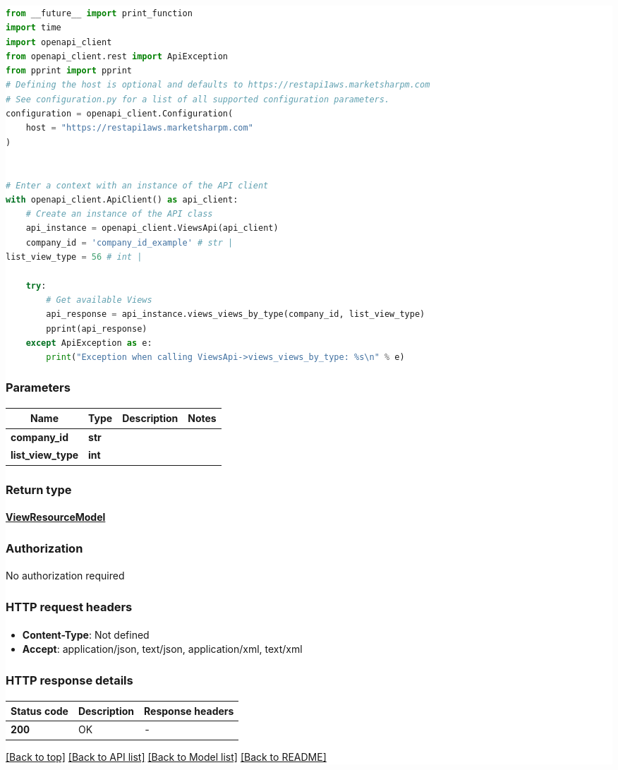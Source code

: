 ```python
from __future__ import print_function
import time
import openapi_client
from openapi_client.rest import ApiException
from pprint import pprint
# Defining the host is optional and defaults to https://restapi1aws.marketsharpm.com
# See configuration.py for a list of all supported configuration parameters.
configuration = openapi_client.Configuration(
    host = "https://restapi1aws.marketsharpm.com"
)


# Enter a context with an instance of the API client
with openapi_client.ApiClient() as api_client:
    # Create an instance of the API class
    api_instance = openapi_client.ViewsApi(api_client)
    company_id = 'company_id_example' # str | 
list_view_type = 56 # int | 

    try:
        # Get available Views
        api_response = api_instance.views_views_by_type(company_id, list_view_type)
        pprint(api_response)
    except ApiException as e:
        print("Exception when calling ViewsApi->views_views_by_type: %s\n" % e)
```

### Parameters

Name | Type | Description  | Notes
------------- | ------------- | ------------- | -------------
 **company_id** | **str**|  | 
 **list_view_type** | **int**|  | 

### Return type

[**ViewResourceModel**](ViewResourceModel.md)

### Authorization

No authorization required

### HTTP request headers

 - **Content-Type**: Not defined
 - **Accept**: application/json, text/json, application/xml, text/xml

### HTTP response details
| Status code | Description | Response headers |
|-------------|-------------|------------------|
**200** | OK |  -  |

[[Back to top]](#) [[Back to API list]](../README.md#documentation-for-api-endpoints) [[Back to Model list]](../README.md#documentation-for-models) [[Back to README]](../README.md)

